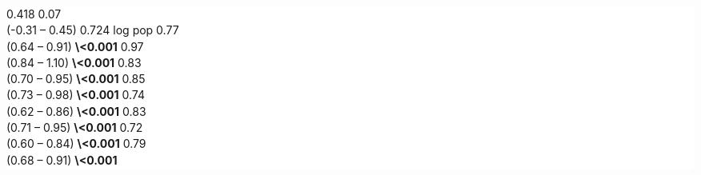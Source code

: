 </td>
<td style=" padding:0.2cm; text-align:left; vertical-align:top; text-align:center;  5">
0.418
</td>
<td style=" padding:0.2cm; text-align:left; vertical-align:top; text-align:center; modelcolumn8 6">
0.07<br>(-0.31 – 0.45)
</td>
<td style=" padding:0.2cm; text-align:left; vertical-align:top; text-align:center; modelcolumn8 7">
0.724
</td>
</tr>
<tr>
<td style=" padding:0.2cm; text-align:left; vertical-align:top; text-align:left; ">
log pop
</td>
<td style=" padding:0.2cm; text-align:left; vertical-align:top; text-align:center;  ">
0.77<br>(0.64 – 0.91)
</td>
<td style=" padding:0.2cm; text-align:left; vertical-align:top; text-align:center;  ">
<strong>\<0.001</strong>
</td>
<td style=" padding:0.2cm; text-align:left; vertical-align:top; text-align:center;  ">
0.97<br>(0.84 – 1.10)
</td>
<td style=" padding:0.2cm; text-align:left; vertical-align:top; text-align:center;  ">
<strong>\<0.001</strong>
</td>
<td style=" padding:0.2cm; text-align:left; vertical-align:top; text-align:center;  ">
0.83<br>(0.70 – 0.95)
</td>
<td style=" padding:0.2cm; text-align:left; vertical-align:top; text-align:center;  col7">
<strong>\<0.001</strong>
</td>
<td style=" padding:0.2cm; text-align:left; vertical-align:top; text-align:center;  col8">
0.85<br>(0.73 – 0.98)
</td>
<td style=" padding:0.2cm; text-align:left; vertical-align:top; text-align:center;  col9">
<strong>\<0.001</strong>
</td>
<td style=" padding:0.2cm; text-align:left; vertical-align:top; text-align:center;  0">
0.74<br>(0.62 – 0.86)
</td>
<td style=" padding:0.2cm; text-align:left; vertical-align:top; text-align:center;  1">
<strong>\<0.001</strong>
</td>
<td style=" padding:0.2cm; text-align:left; vertical-align:top; text-align:center;  2">
0.83<br>(0.71 – 0.95)
</td>
<td style=" padding:0.2cm; text-align:left; vertical-align:top; text-align:center;  3">
<strong>\<0.001</strong>
</td>
<td style=" padding:0.2cm; text-align:left; vertical-align:top; text-align:center;  4">
0.72<br>(0.60 – 0.84)
</td>
<td style=" padding:0.2cm; text-align:left; vertical-align:top; text-align:center;  5">
<strong>\<0.001</strong>
</td>
<td style=" padding:0.2cm; text-align:left; vertical-align:top; text-align:center; modelcolumn8 6">
0.79<br>(0.68 – 0.91)
</td>
<td style=" padding:0.2cm; text-align:left; vertical-align:top; text-align:center; modelcolumn8 7">
<strong>\<0.001</strong>
</td>
</tr>